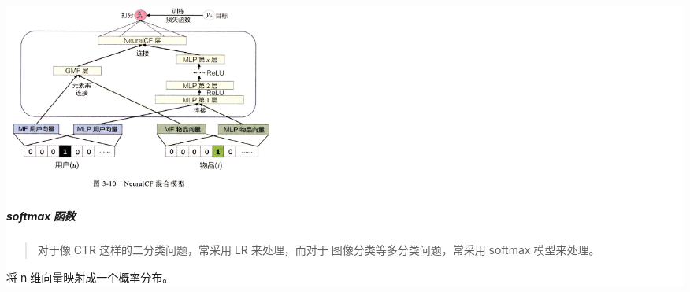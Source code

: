 <img src="../../images/image-20210531143127491.png" alt="image-20210531143127491" style="zoom:33%;" />

##### softmax 函数

> 对于像 CTR 这样的二分类问题，常采用 LR 来处理，而对于 图像分类等多分类问题，常采用 softmax 模型来处理。

将 n 维向量映射成一个概率分布。
